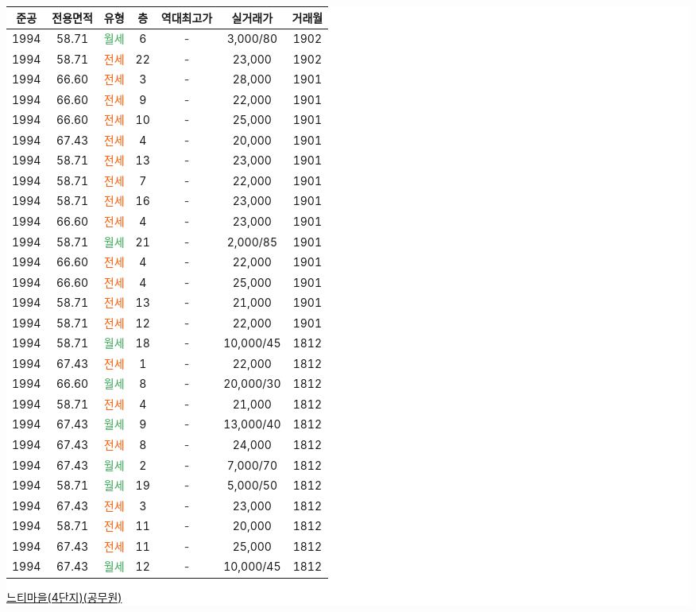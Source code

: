 |준공|전용면적|유형|층|역대최고가|실거래가|거래월|
|:---:|:---:|:---:|:---:|:---:|:---:|:---:|
|1994|58.71|<span style="color:#34a853">월세</span>|6|<span style="color:#444444">-</span>|3,000/80|1902|
|1994|58.71|<span style="color:#ff5a00">전세</span>|22|<span style="color:#444444">-</span>|23,000|1902|
|1994|66.60|<span style="color:#ff5a00">전세</span>|3|<span style="color:#444444">-</span>|28,000|1901|
|1994|66.60|<span style="color:#ff5a00">전세</span>|9|<span style="color:#444444">-</span>|22,000|1901|
|1994|66.60|<span style="color:#ff5a00">전세</span>|10|<span style="color:#444444">-</span>|25,000|1901|
|1994|67.43|<span style="color:#ff5a00">전세</span>|4|<span style="color:#444444">-</span>|20,000|1901|
|1994|58.71|<span style="color:#ff5a00">전세</span>|13|<span style="color:#444444">-</span>|23,000|1901|
|1994|58.71|<span style="color:#ff5a00">전세</span>|7|<span style="color:#444444">-</span>|22,000|1901|
|1994|58.71|<span style="color:#ff5a00">전세</span>|16|<span style="color:#444444">-</span>|23,000|1901|
|1994|66.60|<span style="color:#ff5a00">전세</span>|4|<span style="color:#444444">-</span>|23,000|1901|
|1994|58.71|<span style="color:#34a853">월세</span>|21|<span style="color:#444444">-</span>|2,000/85|1901|
|1994|66.60|<span style="color:#ff5a00">전세</span>|4|<span style="color:#444444">-</span>|22,000|1901|
|1994|66.60|<span style="color:#ff5a00">전세</span>|4|<span style="color:#444444">-</span>|25,000|1901|
|1994|58.71|<span style="color:#ff5a00">전세</span>|13|<span style="color:#444444">-</span>|21,000|1901|
|1994|58.71|<span style="color:#ff5a00">전세</span>|12|<span style="color:#444444">-</span>|22,000|1901|
|1994|58.71|<span style="color:#34a853">월세</span>|18|<span style="color:#444444">-</span>|10,000/45|1812|
|1994|67.43|<span style="color:#ff5a00">전세</span>|1|<span style="color:#444444">-</span>|22,000|1812|
|1994|66.60|<span style="color:#34a853">월세</span>|8|<span style="color:#444444">-</span>|20,000/30|1812|
|1994|58.71|<span style="color:#ff5a00">전세</span>|4|<span style="color:#444444">-</span>|21,000|1812|
|1994|67.43|<span style="color:#34a853">월세</span>|9|<span style="color:#444444">-</span>|13,000/40|1812|
|1994|67.43|<span style="color:#ff5a00">전세</span>|8|<span style="color:#444444">-</span>|24,000|1812|
|1994|67.43|<span style="color:#34a853">월세</span>|2|<span style="color:#444444">-</span>|7,000/70|1812|
|1994|58.71|<span style="color:#34a853">월세</span>|19|<span style="color:#444444">-</span>|5,000/50|1812|
|1994|67.43|<span style="color:#ff5a00">전세</span>|3|<span style="color:#444444">-</span>|23,000|1812|
|1994|58.71|<span style="color:#ff5a00">전세</span>|11|<span style="color:#444444">-</span>|20,000|1812|
|1994|67.43|<span style="color:#ff5a00">전세</span>|11|<span style="color:#444444">-</span>|25,000|1812|
|1994|67.43|<span style="color:#34a853">월세</span>|12|<span style="color:#444444">-</span>|10,000/45|1812|

[느티마을(4단지)(공무원)](https://search.naver.com/search.naver?query=%EA%B2%BD%EA%B8%B0%EB%8F%84+%EC%84%B1%EB%82%A8%EC%8B%9C+%EB%B6%84%EB%8B%B9%EA%B5%AC+%EC%A0%95%EC%9E%90%EB%8F%99+%EB%8A%90%ED%8B%B0%EB%A7%88%EC%9D%84%284%EB%8B%A8%EC%A7%80%29%28%EA%B3%B5%EB%AC%B4%EC%9B%90%29)
